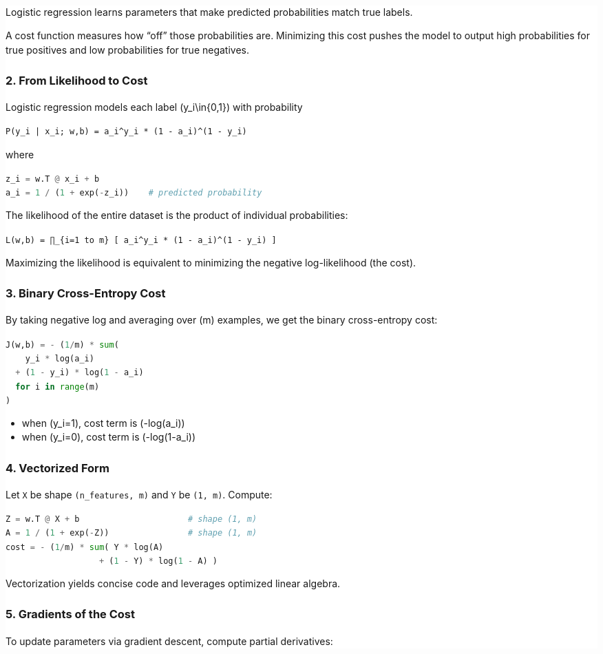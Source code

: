 Logistic regression learns parameters that make predicted probabilities match true labels.

A cost function measures how “off” those probabilities are. Minimizing this cost pushes the model to output high probabilities for true positives and low probabilities for true negatives.

### 2. From Likelihood to Cost

Logistic regression models each label (y_i\in{0,1}) with probability

```
P(y_i | x_i; w,b) = a_i^y_i * (1 - a_i)^(1 - y_i)
```

where

```python
z_i = w.T @ x_i + b
a_i = 1 / (1 + exp(-z_i))    # predicted probability
```

The likelihood of the entire dataset is the product of individual probabilities:

```
L(w,b) = ∏_{i=1 to m} [ a_i^y_i * (1 - a_i)^(1 - y_i) ]
```

Maximizing the likelihood is equivalent to minimizing the negative log-likelihood (the cost).

### 3. Binary Cross-Entropy Cost

By taking negative log and averaging over (m) examples, we get the binary cross-entropy cost:

```python
J(w,b) = - (1/m) * sum(
    y_i * log(a_i)
  + (1 - y_i) * log(1 - a_i)
  for i in range(m)
)
```

- when (y_i=1), cost term is (-log(a_i))
- when (y_i=0), cost term is (-log(1-a_i))

### 4. Vectorized Form

Let `X` be shape `(n_features, m)` and `Y` be `(1, m)`. Compute:

```python
Z = w.T @ X + b                      # shape (1, m)
A = 1 / (1 + exp(-Z))                # shape (1, m)
cost = - (1/m) * sum( Y * log(A)
                   + (1 - Y) * log(1 - A) )
```

Vectorization yields concise code and leverages optimized linear algebra.

### 5. Gradients of the Cost

To update parameters via gradient descent, compute partial derivatives:
